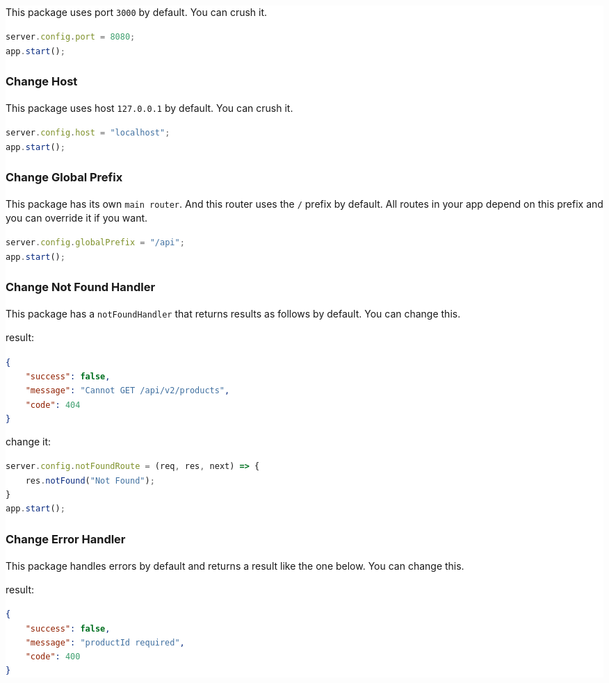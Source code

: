 This package uses port ``3000`` by default. You can crush it.

```typescript
server.config.port = 8080;
app.start();
```

### Change Host

This package uses host ``127.0.0.1`` by default. You can crush it.

```typescript
server.config.host = "localhost";
app.start();
```

### Change Global Prefix

This package has its own ``main router``. And this router uses the ``/`` prefix by default. All routes in your app depend on this prefix and you can override it if you want.

```typescript
server.config.globalPrefix = "/api";
app.start();
```

### Change Not Found Handler

This package has a ``notFoundHandler`` that returns results as follows by default. You can change this.

result:

```json
{
    "success": false,
    "message": "Cannot GET /api/v2/products",
    "code": 404
}
```

change it:

```typescript
server.config.notFoundRoute = (req, res, next) => {
    res.notFound("Not Found");
}
app.start();
```

### Change Error Handler

This package handles errors by default and returns a result like the one below. You can change this.

result:

```json
{
    "success": false,
    "message": "productId required",
    "code": 400
}
```
